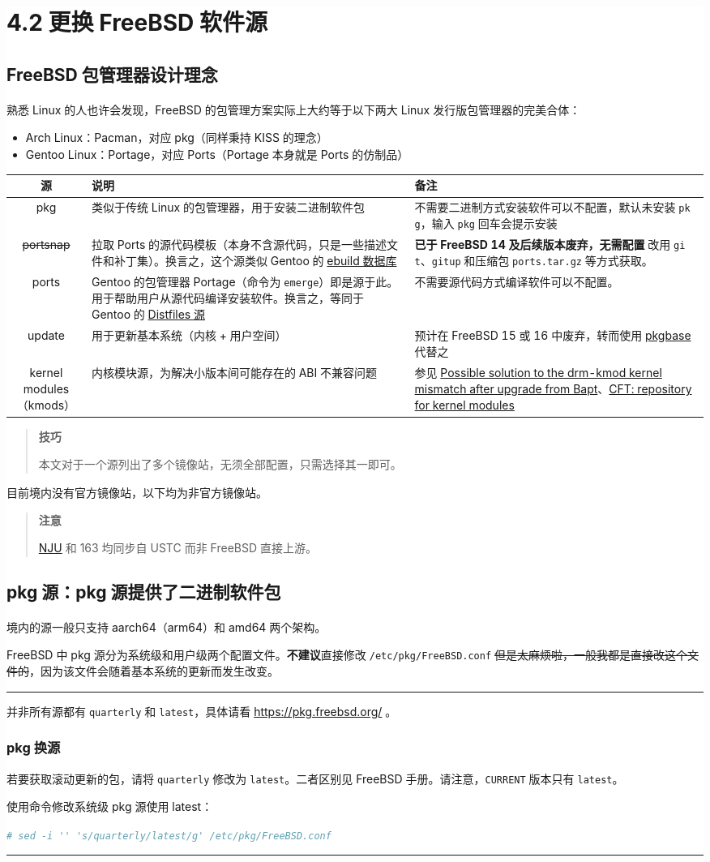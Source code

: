 # 4.2 更换 FreeBSD 软件源

## FreeBSD 包管理器设计理念

熟悉 Linux 的人也许会发现，FreeBSD 的包管理方案实际上大约等于以下两大 Linux 发行版包管理器的完美合体：

- Arch Linux：Pacman，对应 pkg（同样秉持 KISS 的理念）
- Gentoo Linux：Portage，对应 Ports（Portage 本身就是 Ports 的仿制品）

|源 | 说明 | 备注|
|:---:|:---|:---|
|pkg|类似于传统 Linux 的包管理器，用于安装二进制软件包 | 不需要二进制方式安装软件可以不配置，默认未安装 `pkg`，输入 `pkg` 回车会提示安装|
|~~portsnap~~|拉取 Ports 的源代码模板（本身不含源代码，只是一些描述文件和补丁集）。换言之，这个源类似 Gentoo 的 [ebuild 数据库](https://mirrors.ustc.edu.cn/help/gentoo.html)|**已于 FreeBSD 14 及后续版本废弃，无需配置** 改用 `git`、`gitup` 和压缩包 `ports.tar.gz` 等方式获取。|
|ports|Gentoo 的包管理器 Portage（命令为 `emerge`）即是源于此。用于帮助用户从源代码编译安装软件。换言之，等同于 Gentoo 的 [Distfiles 源](https://mirrors.ustc.edu.cn/help/gentoo.html)|不需要源代码方式编译软件可以不配置。|
|update|用于更新基本系统（内核 + 用户空间） | 预计在 FreeBSD 15 或 16 中废弃，转而使用 [pkgbase](https://wiki.freebsd.org/PkgBase) 代替之|
|kernel modules（kmods）| 内核模块源，为解决小版本间可能存在的 ABI 不兼容问题 | 参见 [Possible solution to the drm-kmod kernel mismatch after upgrade from Bapt](https://forums.freebsd.org/threads/possible-solution-to-the-drm-kmod-kernel-mismatch-after-upgrade-from-bapt.96058/#post-682984)、[CFT: repository for kernel modules](https://lists.freebsd.org/archives/freebsd-ports/2024-December/006997.html)|


>**技巧**
>
>本文对于一个源列出了多个镜像站，无须全部配置，只需选择其一即可。

目前境内没有官方镜像站，以下均为非官方镜像站。

>**注意**
>
>[NJU](https://github.com/nju-lug/NJU-Mirror-Issue/issues/54) 和 163 均同步自 USTC 而非 FreeBSD 直接上游。

## pkg 源：pkg 源提供了二进制软件包

境内的源一般只支持 aarch64（arm64）和 amd64 两个架构。

FreeBSD 中 pkg 源分为系统级和用户级两个配置文件。**不建议**直接修改 `/etc/pkg/FreeBSD.conf` ~~但是太麻烦啦，一般我都是直接改这个文件的~~，因为该文件会随着基本系统的更新而发生改变。

---

并非所有源都有 `quarterly` 和 `latest`，具体请看 <https://pkg.freebsd.org/> 。


### pkg 换源

若要获取滚动更新的包，请将 `quarterly` 修改为 `latest`。二者区别见 FreeBSD 手册。请注意，`CURRENT` 版本只有 `latest`。

使用命令修改系统级 pkg 源使用 latest：

```sh
# sed -i '' 's/quarterly/latest/g' /etc/pkg/FreeBSD.conf
```

---
